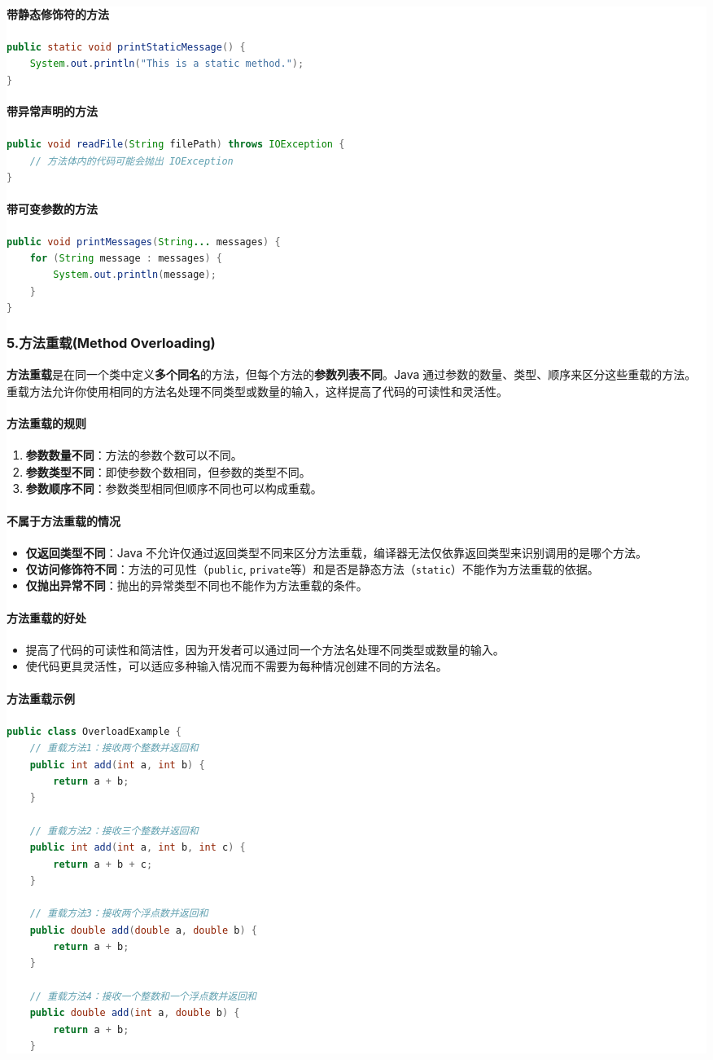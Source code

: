 #### 带静态修饰符的方法
```java
public static void printStaticMessage() {
    System.out.println("This is a static method.");
}
```

#### 带异常声明的方法
```java
public void readFile(String filePath) throws IOException {
    // 方法体内的代码可能会抛出 IOException
}
```

#### 带可变参数的方法
```java
public void printMessages(String... messages) {
    for (String message : messages) {
        System.out.println(message);
    }
}
```

### 5.方法重载(Method Overloading)

**方法重载**是在同一个类中定义**多个同名**的方法，但每个方法的**参数列表不同**。Java 通过参数的数量、类型、顺序来区分这些重载的方法。重载方法允许你使用相同的方法名处理不同类型或数量的输入，这样提高了代码的可读性和灵活性。

#### **方法重载的规则**

1. **参数数量不同**：方法的参数个数可以不同。
2. **参数类型不同**：即使参数个数相同，但参数的类型不同。
3. **参数顺序不同**：参数类型相同但顺序不同也可以构成重载。

#### **不属于方法重载的情况**
- **仅返回类型不同**：Java 不允许仅通过返回类型不同来区分方法重载，编译器无法仅依靠返回类型来识别调用的是哪个方法。
- **仅访问修饰符不同**：方法的可见性（`public`, `private`等）和是否是静态方法（`static`）不能作为方法重载的依据。
- **仅抛出异常不同**：抛出的异常类型不同也不能作为方法重载的条件。

#### **方法重载的好处**
- 提高了代码的可读性和简洁性，因为开发者可以通过同一个方法名处理不同类型或数量的输入。
- 使代码更具灵活性，可以适应多种输入情况而不需要为每种情况创建不同的方法名。

#### **方法重载示例**

```java
public class OverloadExample {
    // 重载方法1：接收两个整数并返回和
    public int add(int a, int b) {
        return a + b;
    }
    
    // 重载方法2：接收三个整数并返回和
    public int add(int a, int b, int c) {
        return a + b + c;
    }
    
    // 重载方法3：接收两个浮点数并返回和
    public double add(double a, double b) {
        return a + b;
    }

    // 重载方法4：接收一个整数和一个浮点数并返回和
    public double add(int a, double b) {
        return a + b;
    }
```